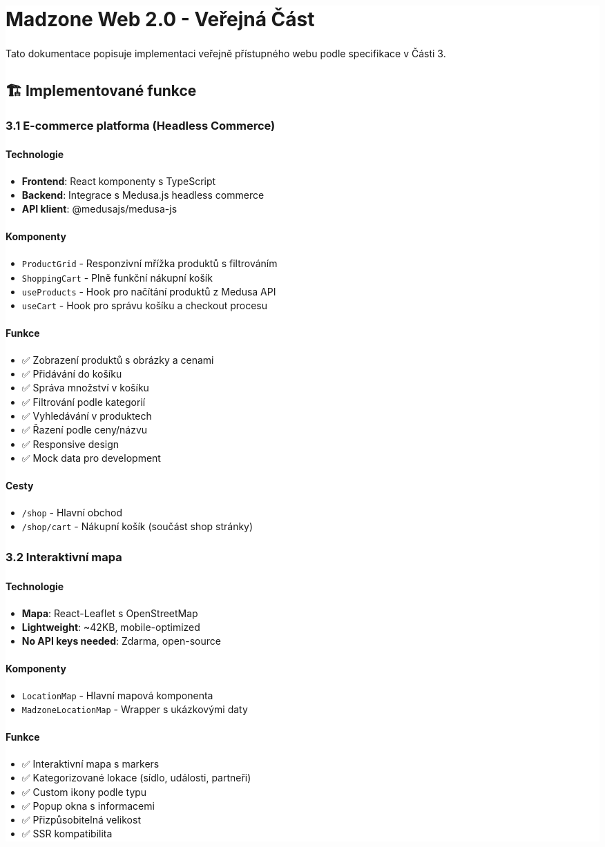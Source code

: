 # Madzone Web 2.0 - Veřejná Část

Tato dokumentace popisuje implementaci veřejně přístupného webu podle specifikace v Části 3.

## 🏗️ Implementované funkce

### 3.1 E-commerce platforma (Headless Commerce)

#### Technologie
- **Frontend**: React komponenty s TypeScript
- **Backend**: Integrace s Medusa.js headless commerce
- **API klient**: @medusajs/medusa-js

#### Komponenty
- `ProductGrid` - Responzivní mřížka produktů s filtrováním
- `ShoppingCart` - Plně funkční nákupní košík
- `useProducts` - Hook pro načítání produktů z Medusa API
- `useCart` - Hook pro správu košíku a checkout procesu

#### Funkce
- ✅ Zobrazení produktů s obrázky a cenami
- ✅ Přidávání do košíku
- ✅ Správa množství v košíku
- ✅ Filtrování podle kategorií
- ✅ Vyhledávání v produktech
- ✅ Řazení podle ceny/názvu
- ✅ Responsive design
- ✅ Mock data pro development

#### Cesty
- `/shop` - Hlavní obchod
- `/shop/cart` - Nákupní košík (součást shop stránky)

### 3.2 Interaktivní mapa

#### Technologie
- **Mapa**: React-Leaflet s OpenStreetMap
- **Lightweight**: ~42KB, mobile-optimized
- **No API keys needed**: Zdarma, open-source

#### Komponenty
- `LocationMap` - Hlavní mapová komponenta
- `MadzoneLocationMap` - Wrapper s ukázkovými daty

#### Funkce
- ✅ Interaktivní mapa s markers
- ✅ Kategorizované lokace (sídlo, události, partneři)
- ✅ Custom ikony podle typu
- ✅ Popup okna s informacemi
- ✅ Přizpůsobitelná velikost
- ✅ SSR kompatibilita
